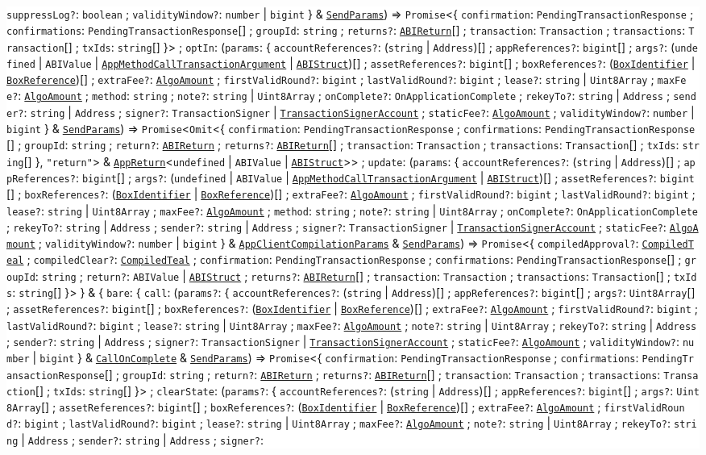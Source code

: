 `suppressLog?`: `boolean` ; `validityWindow?`: `number` \| `bigint`  } & [`SendParams`](../interfaces/types_transaction.SendParams.md)) => `Promise`\<\{ `confirmation`: `PendingTransactionResponse` ; `confirmations`: `PendingTransactionResponse`[] ; `groupId`: `string` ; `returns?`: [`ABIReturn`](../modules/types_app.md#abireturn)[] ; `transaction`: `Transaction` ; `transactions`: `Transaction`[] ; `txIds`: `string`[]  }\> ; `optIn`: (`params`: \{ `accountReferences?`: (`string` \| `Address`)[] ; `appReferences?`: `bigint`[] ; `args?`: (`undefined` \| `ABIValue` \| [`AppMethodCallTransactionArgument`](../modules/types_composer.md#appmethodcalltransactionargument) \| [`ABIStruct`](../modules/types_app_arc56.md#abistruct))[] ; `assetReferences?`: `bigint`[] ; `boxReferences?`: ([`BoxIdentifier`](../modules/types_app_manager.md#boxidentifier) \| [`BoxReference`](../interfaces/types_app_manager.BoxReference.md))[] ; `extraFee?`: [`AlgoAmount`](types_amount.AlgoAmount.md) ; `firstValidRound?`: `bigint` ; `lastValidRound?`: `bigint` ; `lease?`: `string` \| `Uint8Array` ; `maxFee?`: [`AlgoAmount`](types_amount.AlgoAmount.md) ; `method`: `string` ; `note?`: `string` \| `Uint8Array` ; `onComplete?`: `OnApplicationComplete` ; `rekeyTo?`: `string` \| `Address` ; `sender?`: `string` \| `Address` ; `signer?`: `TransactionSigner` \| [`TransactionSignerAccount`](../interfaces/types_account.TransactionSignerAccount.md) ; `staticFee?`: [`AlgoAmount`](types_amount.AlgoAmount.md) ; `validityWindow?`: `number` \| `bigint`  } & [`SendParams`](../interfaces/types_transaction.SendParams.md)) => `Promise`\<`Omit`\<\{ `confirmation`: `PendingTransactionResponse` ; `confirmations`: `PendingTransactionResponse`[] ; `groupId`: `string` ; `return?`: [`ABIReturn`](../modules/types_app.md#abireturn) ; `returns?`: [`ABIReturn`](../modules/types_app.md#abireturn)[] ; `transaction`: `Transaction` ; `transactions`: `Transaction`[] ; `txIds`: `string`[]  }, ``"return"``\> & [`AppReturn`](../modules/types_app.md#appreturn)\<`undefined` \| `ABIValue` \| [`ABIStruct`](../modules/types_app_arc56.md#abistruct)\>\> ; `update`: (`params`: \{ `accountReferences?`: (`string` \| `Address`)[] ; `appReferences?`: `bigint`[] ; `args?`: (`undefined` \| `ABIValue` \| [`AppMethodCallTransactionArgument`](../modules/types_composer.md#appmethodcalltransactionargument) \| [`ABIStruct`](../modules/types_app_arc56.md#abistruct))[] ; `assetReferences?`: `bigint`[] ; `boxReferences?`: ([`BoxIdentifier`](../modules/types_app_manager.md#boxidentifier) \| [`BoxReference`](../interfaces/types_app_manager.BoxReference.md))[] ; `extraFee?`: [`AlgoAmount`](types_amount.AlgoAmount.md) ; `firstValidRound?`: `bigint` ; `lastValidRound?`: `bigint` ; `lease?`: `string` \| `Uint8Array` ; `maxFee?`: [`AlgoAmount`](types_amount.AlgoAmount.md) ; `method`: `string` ; `note?`: `string` \| `Uint8Array` ; `onComplete?`: `OnApplicationComplete` ; `rekeyTo?`: `string` \| `Address` ; `sender?`: `string` \| `Address` ; `signer?`: `TransactionSigner` \| [`TransactionSignerAccount`](../interfaces/types_account.TransactionSignerAccount.md) ; `staticFee?`: [`AlgoAmount`](types_amount.AlgoAmount.md) ; `validityWindow?`: `number` \| `bigint`  } & [`AppClientCompilationParams`](../interfaces/types_app_client.AppClientCompilationParams.md) & [`SendParams`](../interfaces/types_transaction.SendParams.md)) => `Promise`\<\{ `compiledApproval?`: [`CompiledTeal`](../interfaces/types_app.CompiledTeal.md) ; `compiledClear?`: [`CompiledTeal`](../interfaces/types_app.CompiledTeal.md) ; `confirmation`: `PendingTransactionResponse` ; `confirmations`: `PendingTransactionResponse`[] ; `groupId`: `string` ; `return?`: `ABIValue` \| [`ABIStruct`](../modules/types_app_arc56.md#abistruct) ; `returns?`: [`ABIReturn`](../modules/types_app.md#abireturn)[] ; `transaction`: `Transaction` ; `transactions`: `Transaction`[] ; `txIds`: `string`[]  }\>  } & \{ `bare`: \{ `call`: (`params?`: \{ `accountReferences?`: (`string` \| `Address`)[] ; `appReferences?`: `bigint`[] ; `args?`: `Uint8Array`[] ; `assetReferences?`: `bigint`[] ; `boxReferences?`: ([`BoxIdentifier`](../modules/types_app_manager.md#boxidentifier) \| [`BoxReference`](../interfaces/types_app_manager.BoxReference.md))[] ; `extraFee?`: [`AlgoAmount`](types_amount.AlgoAmount.md) ; `firstValidRound?`: `bigint` ; `lastValidRound?`: `bigint` ; `lease?`: `string` \| `Uint8Array` ; `maxFee?`: [`AlgoAmount`](types_amount.AlgoAmount.md) ; `note?`: `string` \| `Uint8Array` ; `rekeyTo?`: `string` \| `Address` ; `sender?`: `string` \| `Address` ; `signer?`: `TransactionSigner` \| [`TransactionSignerAccount`](../interfaces/types_account.TransactionSignerAccount.md) ; `staticFee?`: [`AlgoAmount`](types_amount.AlgoAmount.md) ; `validityWindow?`: `number` \| `bigint`  } & [`CallOnComplete`](../modules/types_app_client.md#calloncomplete) & [`SendParams`](../interfaces/types_transaction.SendParams.md)) => `Promise`\<\{ `confirmation`: `PendingTransactionResponse` ; `confirmations`: `PendingTransactionResponse`[] ; `groupId`: `string` ; `return?`: [`ABIReturn`](../modules/types_app.md#abireturn) ; `returns?`: [`ABIReturn`](../modules/types_app.md#abireturn)[] ; `transaction`: `Transaction` ; `transactions`: `Transaction`[] ; `txIds`: `string`[]  }\> ; `clearState`: (`params?`: \{ `accountReferences?`: (`string` \| `Address`)[] ; `appReferences?`: `bigint`[] ; `args?`: `Uint8Array`[] ; `assetReferences?`: `bigint`[] ; `boxReferences?`: ([`BoxIdentifier`](../modules/types_app_manager.md#boxidentifier) \| [`BoxReference`](../interfaces/types_app_manager.BoxReference.md))[] ; `extraFee?`: [`AlgoAmount`](types_amount.AlgoAmount.md) ; `firstValidRound?`: `bigint` ; `lastValidRound?`: `bigint` ; `lease?`: `string` \| `Uint8Array` ; `maxFee?`: [`AlgoAmount`](types_amount.AlgoAmount.md) ; `note?`: `string` \| `Uint8Array` ; `rekeyTo?`: `string` \| `Address` ; `sender?`: `string` \| `Address` ; `signer?`:
